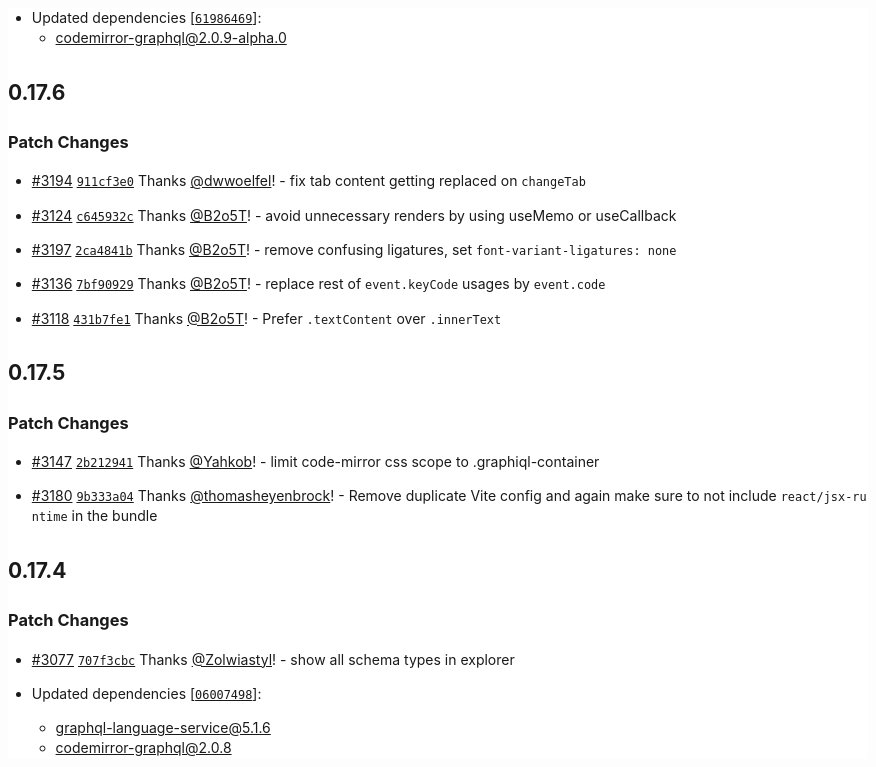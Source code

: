 - Updated dependencies [[`61986469`](https://github.com/graphql/graphiql/commit/619864691941c46cc0b0848e8713028e20212c36)]:
  - codemirror-graphql@2.0.9-alpha.0

## 0.17.6

### Patch Changes

- [#3194](https://github.com/graphql/graphiql/pull/3194) [`911cf3e0`](https://github.com/graphql/graphiql/commit/911cf3e0b0fa13268245463c8db8299279e5c461) Thanks [@dwwoelfel](https://github.com/dwwoelfel)! - fix tab content getting replaced on `changeTab`

- [#3124](https://github.com/graphql/graphiql/pull/3124) [`c645932c`](https://github.com/graphql/graphiql/commit/c645932c7973e11ad917e1d1d897fd409f8c042f) Thanks [@B2o5T](https://github.com/B2o5T)! - avoid unnecessary renders by using useMemo or useCallback

- [#3197](https://github.com/graphql/graphiql/pull/3197) [`2ca4841b`](https://github.com/graphql/graphiql/commit/2ca4841baf74e87a3f067b3415f8da3347ee3898) Thanks [@B2o5T](https://github.com/B2o5T)! - remove confusing ligatures, set `font-variant-ligatures: none`

- [#3136](https://github.com/graphql/graphiql/pull/3136) [`7bf90929`](https://github.com/graphql/graphiql/commit/7bf90929f62ba812c0946e0424f9f843f7b6b0ff) Thanks [@B2o5T](https://github.com/B2o5T)! - replace rest of `event.keyCode` usages by `event.code`

- [#3118](https://github.com/graphql/graphiql/pull/3118) [`431b7fe1`](https://github.com/graphql/graphiql/commit/431b7fe1efefa4867f0ea617adc436b1117052e8) Thanks [@B2o5T](https://github.com/B2o5T)! - Prefer `.textContent` over `.innerText`

## 0.17.5

### Patch Changes

- [#3147](https://github.com/graphql/graphiql/pull/3147) [`2b212941`](https://github.com/graphql/graphiql/commit/2b212941628498957d95ee89a7a5a0623f391b7a) Thanks [@Yahkob](https://github.com/Yahkob)! - limit code-mirror css scope to .graphiql-container

- [#3180](https://github.com/graphql/graphiql/pull/3180) [`9b333a04`](https://github.com/graphql/graphiql/commit/9b333a047d6b75db7681f484156d8772e9f91810) Thanks [@thomasheyenbrock](https://github.com/thomasheyenbrock)! - Remove duplicate Vite config and again make sure to not include `react/jsx-runtime` in the bundle

## 0.17.4

### Patch Changes

- [#3077](https://github.com/graphql/graphiql/pull/3077) [`707f3cbc`](https://github.com/graphql/graphiql/commit/707f3cbca3ac2ce186058e7d2b145cdf69bf7d9c) Thanks [@Zolwiastyl](https://github.com/Zolwiastyl)! - show all schema types in explorer

- Updated dependencies [[`06007498`](https://github.com/graphql/graphiql/commit/06007498880528ed75dd4d705dcbcd7c9e775939)]:
  - graphql-language-service@5.1.6
  - codemirror-graphql@2.0.8

